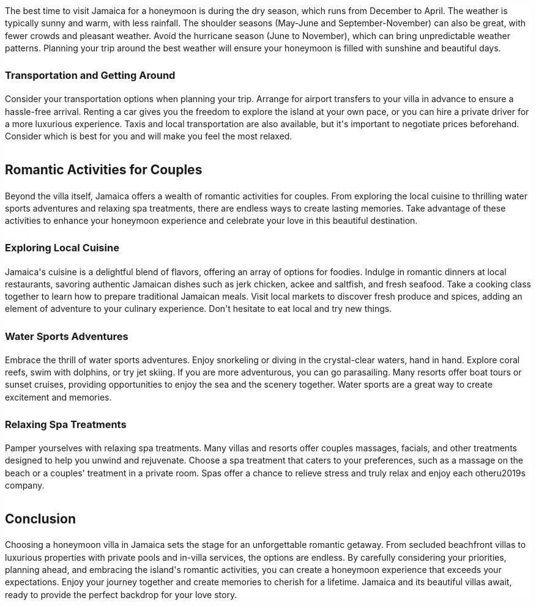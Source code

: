 The best time to visit Jamaica for a honeymoon is during the dry season, which runs from December to April. The weather is typically sunny and warm, with less rainfall. The shoulder seasons (May-June and September-November) can also be great, with fewer crowds and pleasant weather. Avoid the hurricane season (June to November), which can bring unpredictable weather patterns. Planning your trip around the best weather will ensure your honeymoon is filled with sunshine and beautiful days.

### Transportation and Getting Around

Consider your transportation options when planning your trip. Arrange for airport transfers to your villa in advance to ensure a hassle-free arrival. Renting a car gives you the freedom to explore the island at your own pace, or you can hire a private driver for a more luxurious experience. Taxis and local transportation are also available, but it's important to negotiate prices beforehand. Consider which is best for you and will make you feel the most relaxed.

## Romantic Activities for Couples

Beyond the villa itself, Jamaica offers a wealth of romantic activities for couples. From exploring the local cuisine to thrilling water sports adventures and relaxing spa treatments, there are endless ways to create lasting memories. Take advantage of these activities to enhance your honeymoon experience and celebrate your love in this beautiful destination.

### Exploring Local Cuisine

Jamaica's cuisine is a delightful blend of flavors, offering an array of options for foodies. Indulge in romantic dinners at local restaurants, savoring authentic Jamaican dishes such as jerk chicken, ackee and saltfish, and fresh seafood. Take a cooking class together to learn how to prepare traditional Jamaican meals. Visit local markets to discover fresh produce and spices, adding an element of adventure to your culinary experience. Don't hesitate to eat local and try new things.

### Water Sports Adventures

Embrace the thrill of water sports adventures. Enjoy snorkeling or diving in the crystal-clear waters, hand in hand. Explore coral reefs, swim with dolphins, or try jet skiing. If you are more adventurous, you can go parasailing. Many resorts offer boat tours or sunset cruises, providing opportunities to enjoy the sea and the scenery together. Water sports are a great way to create excitement and memories.

### Relaxing Spa Treatments

Pamper yourselves with relaxing spa treatments. Many villas and resorts offer couples massages, facials, and other treatments designed to help you unwind and rejuvenate. Choose a spa treatment that caters to your preferences, such as a massage on the beach or a couples' treatment in a private room. Spas offer a chance to relieve stress and truly relax and enjoy each otheru2019s company.

## Conclusion

Choosing a honeymoon villa in Jamaica sets the stage for an unforgettable romantic getaway. From secluded beachfront villas to luxurious properties with private pools and in-villa services, the options are endless. By carefully considering your priorities, planning ahead, and embracing the island's romantic activities, you can create a honeymoon experience that exceeds your expectations. Enjoy your journey together and create memories to cherish for a lifetime. Jamaica and its beautiful villas await, ready to provide the perfect backdrop for your love story.

